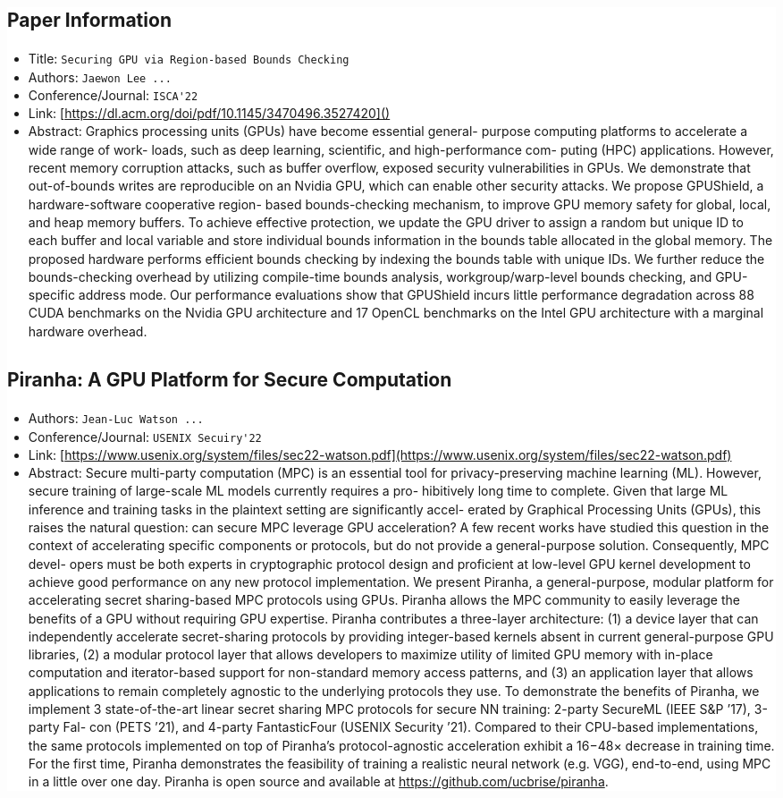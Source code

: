 ## Paper Information
- Title:  `Securing GPU via Region-based Bounds Checking`
- Authors:  `Jaewon Lee ...`
- Conference/Journal: `ISCA'22`
- Link: [https://dl.acm.org/doi/pdf/10.1145/3470496.3527420]()
- Abstract: Graphics processing units (GPUs) have become essential general- purpose computing platforms to accelerate a wide range of work- loads, such as deep learning, scientific, and high-performance com- puting (HPC) applications. However, recent memory corruption attacks, such as buffer overflow, exposed security vulnerabilities in GPUs. We demonstrate that out-of-bounds writes are reproducible on an Nvidia GPU, which can enable other security attacks.
We propose GPUShield, a hardware-software cooperative region- based bounds-checking mechanism, to improve GPU memory safety for global, local, and heap memory buffers. To achieve effective protection, we update the GPU driver to assign a random but unique ID to each buffer and local variable and store individual bounds information in the bounds table allocated in the global memory. The proposed hardware performs efficient bounds checking by indexing the bounds table with unique IDs. We further reduce the bounds-checking overhead by utilizing compile-time bounds analysis, workgroup/warp-level bounds checking, and GPU-specific address mode. Our performance evaluations show that GPUShield incurs little performance degradation across 88 CUDA benchmarks on the Nvidia GPU architecture and 17 OpenCL benchmarks on the Intel GPU architecture with a marginal hardware overhead.

## Piranha: A GPU Platform for Secure Computation <a name="piranha"></a>
- Authors:  `Jean-Luc Watson ...`
- Conference/Journal: `USENIX Secuiry'22`
- Link: [https://www.usenix.org/system/files/sec22-watson.pdf](https://www.usenix.org/system/files/sec22-watson.pdf)
- Abstract: Secure multi-party computation (MPC) is an essential tool for privacy-preserving machine learning (ML). However, secure training of large-scale ML models currently requires a pro- hibitively long time to complete. Given that large ML inference and training tasks in the plaintext setting are significantly accel- erated by Graphical Processing Units (GPUs), this raises the natural question: can secure MPC leverage GPU acceleration? A few recent works have studied this question in the context of accelerating specific components or protocols, but do not provide a general-purpose solution. Consequently, MPC devel- opers must be both experts in cryptographic protocol design and proficient at low-level GPU kernel development to achieve good performance on any new protocol implementation.
We present Piranha, a general-purpose, modular platform for accelerating secret sharing-based MPC protocols using GPUs. Piranha allows the MPC community to easily leverage the benefits of a GPU without requiring GPU expertise. Piranha contributes a three-layer architecture: (1) a device layer that can independently accelerate secret-sharing protocols by providing integer-based kernels absent in current general-purpose GPU libraries, (2) a modular protocol layer that allows developers to maximize utility of limited GPU memory with in-place computation and iterator-based support for non-standard memory access patterns, and (3) an application layer that allows applications to remain completely agnostic to the underlying protocols they use.
To demonstrate the benefits of Piranha, we implement 3 state-of-the-art linear secret sharing MPC protocols for secure NN training: 2-party SecureML (IEEE S&P ’17), 3-party Fal- con (PETS ’21), and 4-party FantasticFour (USENIX Security ’21). Compared to their CPU-based implementations, the same protocols implemented on top of Piranha’s protocol-agnostic acceleration exhibit a 16−48× decrease in training time. For the first time, Piranha demonstrates the feasibility of training a realistic neural network (e.g. VGG), end-to-end, using MPC in a little over one day. Piranha is open source and available at https://github.com/ucbrise/piranha. 
